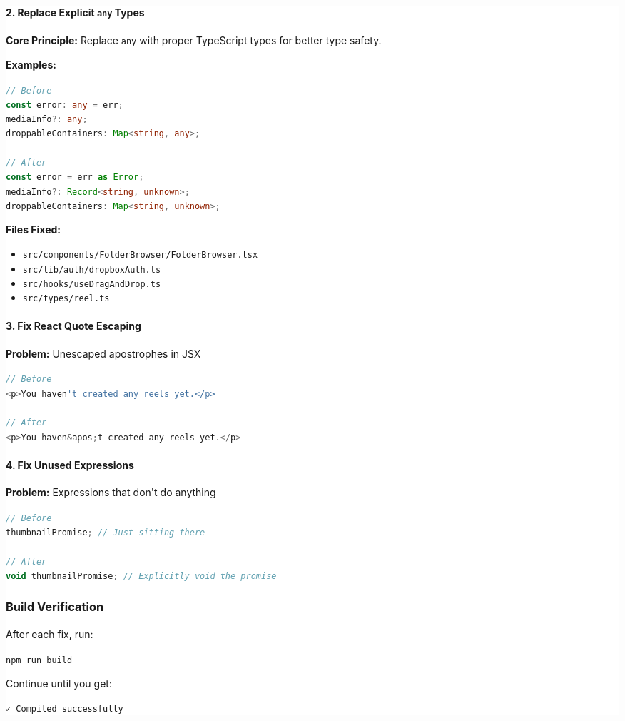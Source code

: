 #### 2. Replace Explicit `any` Types

**Core Principle:** Replace `any` with proper TypeScript types for better type safety.

**Examples:**
```typescript
// Before
const error: any = err;
mediaInfo?: any;
droppableContainers: Map<string, any>;

// After  
const error = err as Error;
mediaInfo?: Record<string, unknown>;
droppableContainers: Map<string, unknown>;
```

**Files Fixed:**
- `src/components/FolderBrowser/FolderBrowser.tsx`
- `src/lib/auth/dropboxAuth.ts`
- `src/hooks/useDragAndDrop.ts`
- `src/types/reel.ts`

#### 3. Fix React Quote Escaping

**Problem:** Unescaped apostrophes in JSX
```typescript
// Before
<p>You haven't created any reels yet.</p>

// After
<p>You haven&apos;t created any reels yet.</p>
```

#### 4. Fix Unused Expressions

**Problem:** Expressions that don't do anything
```typescript
// Before
thumbnailPromise; // Just sitting there

// After
void thumbnailPromise; // Explicitly void the promise
```

### Build Verification

After each fix, run:
```bash
npm run build
```

Continue until you get:
```
✓ Compiled successfully
```
